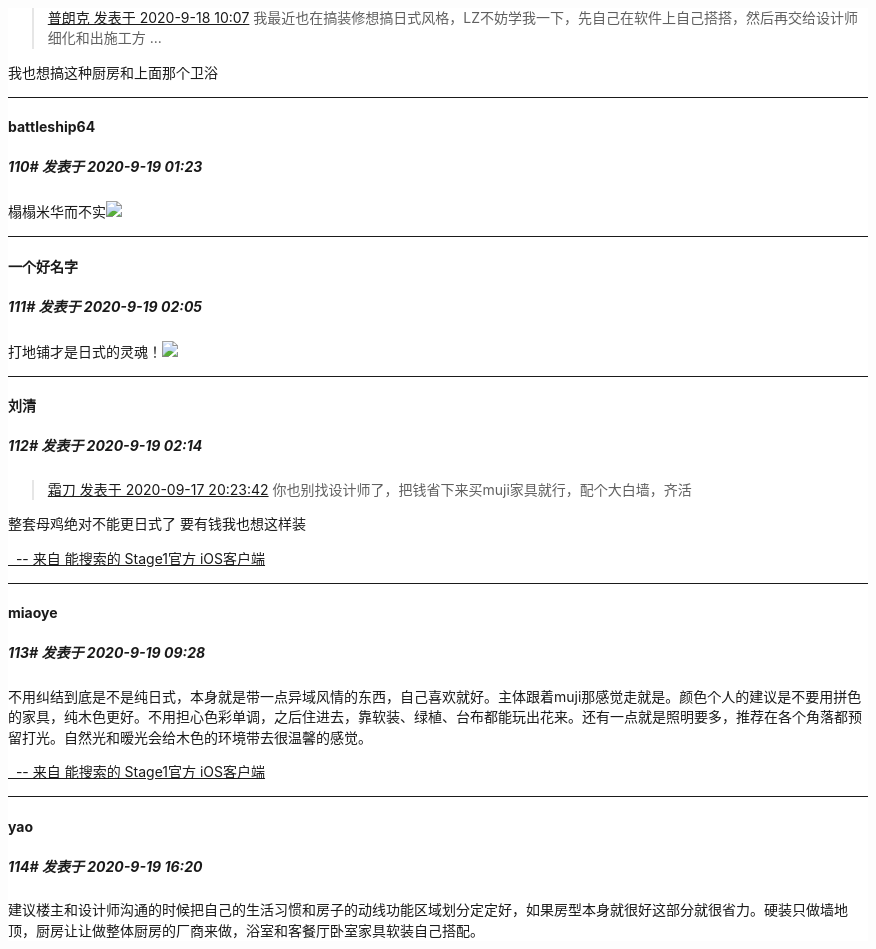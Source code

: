 
<blockquote><a href="httphttps://bbs.saraba1st.com/2b/forum.php?mod=redirect&amp;goto=findpost&amp;pid=48774514&amp;ptid=1960322" target="_blank">普朗克 发表于 2020-9-18 10:07</a>
我最近也在搞装修想搞日式风格，LZ不妨学我一下，先自己在软件上自己搭搭，然后再交给设计师细化和出施工方 ...</blockquote>
我也想搞这种厨房和上面那个卫浴


-----

####  battleship64  
##### 110#       发表于 2020-9-19 01:23


榻榻米华而不实<img src="https://static.saraba1st.com/image/smiley/face2017/037.png" referrerpolicy="no-referrer">


-----

####  一个好名字  
##### 111#       发表于 2020-9-19 02:05


打地铺才是日式的灵魂！<img src="https://static.saraba1st.com/image/smiley/face2017/065.png" referrerpolicy="no-referrer">


-----

####  刘清  
##### 112#       发表于 2020-9-19 02:14


<blockquote><a href="httphttps://bbs.saraba1st.com/2b/forum.php?mod=redirect&amp;goto=findpost&amp;pid=48769064&amp;ptid=1960322" target="_blank">霜刀 发表于 2020-09-17 20:23:42</a>
你也别找设计师了，把钱省下来买muji家具就行，配个大白墙，齐活</blockquote>整套母鸡绝对不能更日式了
要有钱我也想这样装

[  -- 来自 能搜索的 Stage1官方 iOS客户端](https://itunes.apple.com/fi/app/saraba1st/id1221237470?mt=8)


-----

####  miaoye  
##### 113#       发表于 2020-9-19 09:28


不用纠结到底是不是纯日式，本身就是带一点异域风情的东西，自己喜欢就好。主体跟着muji那感觉走就是。颜色个人的建议是不要用拼色的家具，纯木色更好。不用担心色彩单调，之后住进去，靠软装、绿植、台布都能玩出花来。还有一点就是照明要多，推荐在各个角落都预留打光。自然光和暧光会给木色的环境带去很温馨的感觉。

[  -- 来自 能搜索的 Stage1官方 iOS客户端](https://itunes.apple.com/fi/app/saraba1st/id1221237470?mt=8)


-----

####  yao  
##### 114#       发表于 2020-9-19 16:20


建议楼主和设计师沟通的时候把自己的生活习惯和房子的动线功能区域划分定定好，如果房型本身就很好这部分就很省力。硬装只做墙地顶，厨房让让做整体厨房的厂商来做，浴室和客餐厅卧室家具软装自己搭配。
